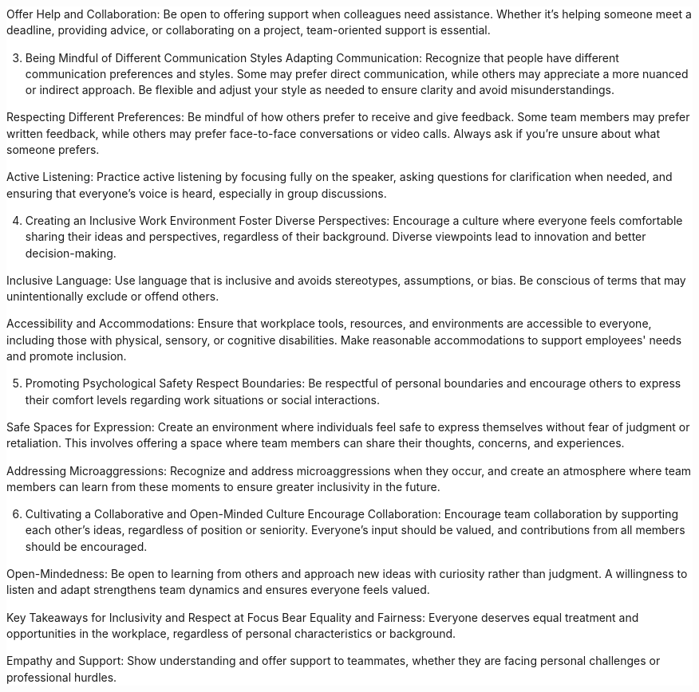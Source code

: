 Offer Help and Collaboration: Be open to offering support when colleagues need assistance. Whether it’s helping someone meet a deadline, providing advice, or collaborating on a project, team-oriented support is essential.

3. Being Mindful of Different Communication Styles
Adapting Communication: Recognize that people have different communication preferences and styles. Some may prefer direct communication, while others may appreciate a more nuanced or indirect approach. Be flexible and adjust your style as needed to ensure clarity and avoid misunderstandings.

Respecting Different Preferences: Be mindful of how others prefer to receive and give feedback. Some team members may prefer written feedback, while others may prefer face-to-face conversations or video calls. Always ask if you’re unsure about what someone prefers.

Active Listening: Practice active listening by focusing fully on the speaker, asking questions for clarification when needed, and ensuring that everyone’s voice is heard, especially in group discussions.

4. Creating an Inclusive Work Environment
Foster Diverse Perspectives: Encourage a culture where everyone feels comfortable sharing their ideas and perspectives, regardless of their background. Diverse viewpoints lead to innovation and better decision-making.

Inclusive Language: Use language that is inclusive and avoids stereotypes, assumptions, or bias. Be conscious of terms that may unintentionally exclude or offend others.

Accessibility and Accommodations: Ensure that workplace tools, resources, and environments are accessible to everyone, including those with physical, sensory, or cognitive disabilities. Make reasonable accommodations to support employees' needs and promote inclusion.

5. Promoting Psychological Safety
Respect Boundaries: Be respectful of personal boundaries and encourage others to express their comfort levels regarding work situations or social interactions.

Safe Spaces for Expression: Create an environment where individuals feel safe to express themselves without fear of judgment or retaliation. This involves offering a space where team members can share their thoughts, concerns, and experiences.

Addressing Microaggressions: Recognize and address microaggressions when they occur, and create an atmosphere where team members can learn from these moments to ensure greater inclusivity in the future.

6. Cultivating a Collaborative and Open-Minded Culture
Encourage Collaboration: Encourage team collaboration by supporting each other’s ideas, regardless of position or seniority. Everyone’s input should be valued, and contributions from all members should be encouraged.

Open-Mindedness: Be open to learning from others and approach new ideas with curiosity rather than judgment. A willingness to listen and adapt strengthens team dynamics and ensures everyone feels valued.

Key Takeaways for Inclusivity and Respect at Focus Bear
Equality and Fairness: Everyone deserves equal treatment and opportunities in the workplace, regardless of personal characteristics or background.

Empathy and Support: Show understanding and offer support to teammates, whether they are facing personal challenges or professional hurdles.
